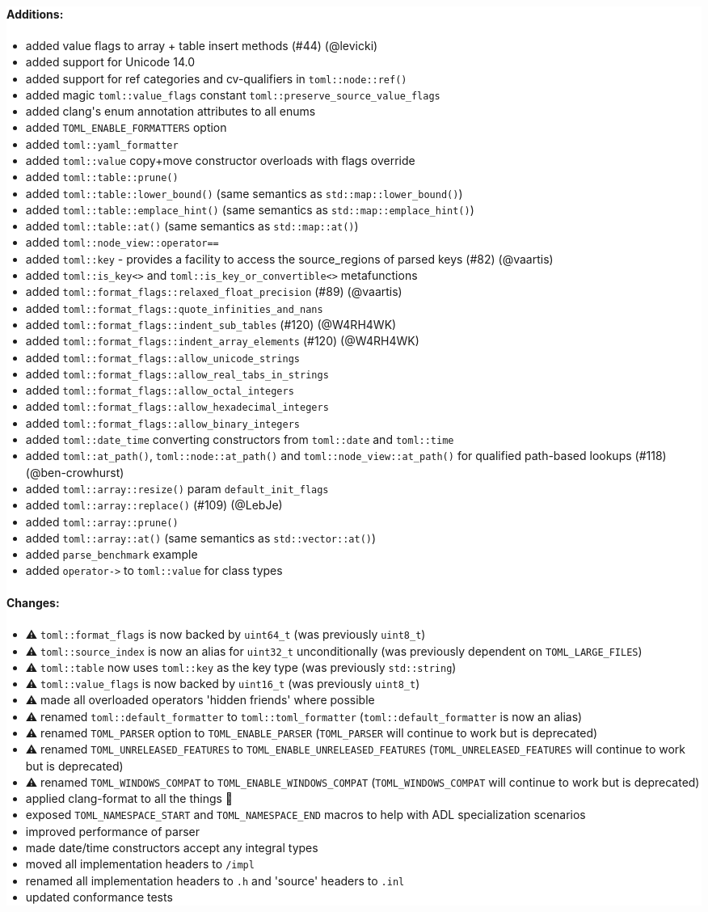 #### Additions:

-   added value flags to array + table insert methods (#44) (@levicki)
-   added support for Unicode 14.0
-   added support for ref categories and cv-qualifiers in `toml::node::ref()`
-   added magic `toml::value_flags` constant `toml::preserve_source_value_flags`
-   added clang's enum annotation attributes to all enums
-   added `TOML_ENABLE_FORMATTERS` option
-   added `toml::yaml_formatter`
-   added `toml::value` copy+move constructor overloads with flags override
-   added `toml::table::prune()`
-   added `toml::table::lower_bound()` (same semantics as `std::map::lower_bound()`)
-   added `toml::table::emplace_hint()` (same semantics as `std::map::emplace_hint()`)
-   added `toml::table::at()` (same semantics as `std::map::at()`)
-   added `toml::node_view::operator==`
-   added `toml::key` - provides a facility to access the source_regions of parsed keys (#82) (@vaartis)
-   added `toml::is_key<>` and `toml::is_key_or_convertible<>` metafunctions
-   added `toml::format_flags::relaxed_float_precision` (#89) (@vaartis)
-   added `toml::format_flags::quote_infinities_and_nans`
-   added `toml::format_flags::indent_sub_tables` (#120) (@W4RH4WK)
-   added `toml::format_flags::indent_array_elements` (#120) (@W4RH4WK)
-   added `toml::format_flags::allow_unicode_strings`
-   added `toml::format_flags::allow_real_tabs_in_strings`
-   added `toml::format_flags::allow_octal_integers`
-   added `toml::format_flags::allow_hexadecimal_integers`
-   added `toml::format_flags::allow_binary_integers`
-   added `toml::date_time` converting constructors from `toml::date` and `toml::time`
-   added `toml::at_path()`, `toml::node::at_path()` and `toml::node_view::at_path()` for qualified path-based lookups (#118) (@ben-crowhurst)
-   added `toml::array::resize()` param `default_init_flags`
-   added `toml::array::replace()` (#109) (@LebJe)
-   added `toml::array::prune()`
-   added `toml::array::at()` (same semantics as `std::vector::at()`)
-   added `parse_benchmark` example
-   added `operator->` to `toml::value` for class types

#### Changes:

-   ⚠&#xFE0F; `toml::format_flags` is now backed by `uint64_t` (was previously `uint8_t`)
-   ⚠&#xFE0F; `toml::source_index` is now an alias for `uint32_t` unconditionally (was previously dependent on `TOML_LARGE_FILES`)
-   ⚠&#xFE0F; `toml::table` now uses `toml::key` as the key type (was previously `std::string`)
-   ⚠&#xFE0F; `toml::value_flags` is now backed by `uint16_t` (was previously `uint8_t`)
-   ⚠&#xFE0F; made all overloaded operators 'hidden friends' where possible
-   ⚠&#xFE0F; renamed `toml::default_formatter` to `toml::toml_formatter` (`toml::default_formatter` is now an alias)
-   ⚠&#xFE0F; renamed `TOML_PARSER` option to `TOML_ENABLE_PARSER` (`TOML_PARSER` will continue to work but is deprecated)
-   ⚠&#xFE0F; renamed `TOML_UNRELEASED_FEATURES` to `TOML_ENABLE_UNRELEASED_FEATURES` (`TOML_UNRELEASED_FEATURES` will continue to work but is deprecated)
-   ⚠&#xFE0F; renamed `TOML_WINDOWS_COMPAT` to `TOML_ENABLE_WINDOWS_COMPAT` (`TOML_WINDOWS_COMPAT` will continue to work but is deprecated)
-   applied clang-format to all the things 🎉&#xFE0F;
-   exposed `TOML_NAMESPACE_START` and `TOML_NAMESPACE_END` macros to help with ADL specialization scenarios
-   improved performance of parser
-   made date/time constructors accept any integral types
-   moved all implementation headers to `/impl`
-   renamed all implementation headers to `.h` and 'source' headers to `.inl`
-   updated conformance tests
